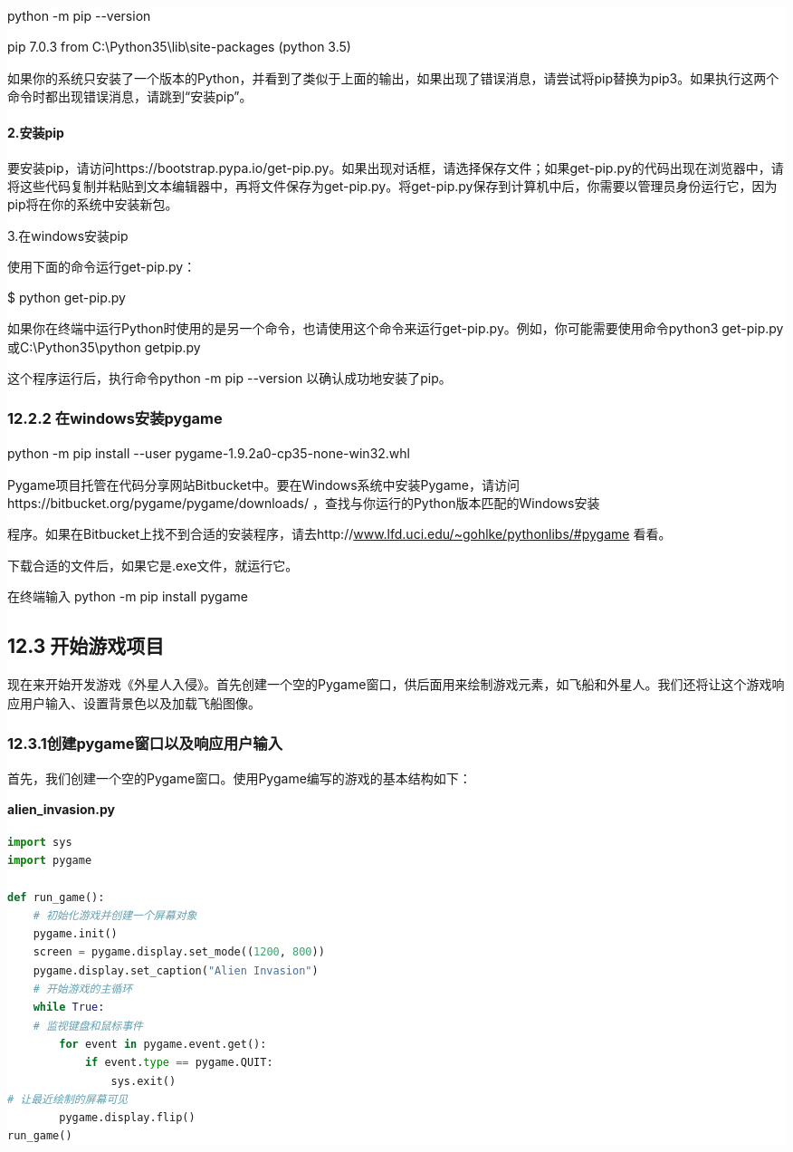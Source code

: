 python -m pip --version 

pip 7.0.3 from C:\Python35\lib\site-packages (python 3.5)

如果你的系统只安装了一个版本的Python，并看到了类似于上面的输出，如果出现了错误消息，请尝试将pip替换为pip3。如果执行这两个命令时都出现错误消息，请跳到“安装pip”。

#### 2.安装pip

要安装pip，请访问https://bootstrap.pypa.io/get-pip.py。如果出现对话框，请选择保存文件；如果get-pip.py的代码出现在浏览器中，请将这些代码复制并粘贴到文本编辑器中，再将文件保存为get-pip.py。将get-pip.py保存到计算机中后，你需要以管理员身份运行它，因为pip将在你的系统中安装新包。

3.在windows安装pip

使用下面的命令运行get-pip.py：

$ python get-pip.py

如果你在终端中运行Python时使用的是另一个命令，也请使用这个命令来运行get-pip.py。例如，你可能需要使用命令python3 get-pip.py 或C:\Python35\python  getpip.py 

这个程序运行后，执行命令python -m pip --version 以确认成功地安装了pip。

### 12.2.2 在windows安装pygame

python -m pip install --user pygame-1.9.2a0-cp35-none-win32.whl

Pygame项目托管在代码分享网站Bitbucket中。要在Windows系统中安装Pygame，请访问https://bitbucket.org/pygame/pygame/downloads/ ，查找与你运行的Python版本匹配的Windows安装

程序。如果在Bitbucket上找不到合适的安装程序，请去http://www.lfd.uci.edu/~gohlke/pythonlibs/#pygame 看看。

下载合适的文件后，如果它是.exe文件，就运行它。

在终端输入 python -m pip install  pygame

## 12.3 开始游戏项目

现在来开始开发游戏《外星人入侵》。首先创建一个空的Pygame窗口，供后面用来绘制游戏元素，如飞船和外星人。我们还将让这个游戏响应用户输入、设置背景色以及加载飞船图像。

### 12.3.1创建pygame窗口以及响应用户输入

首先，我们创建一个空的Pygame窗口。使用Pygame编写的游戏的基本结构如下：

**alien_invasion.py**

```python
import sys
import pygame

def run_game():
    # 初始化游戏并创建一个屏幕对象
    pygame.init()
    screen = pygame.display.set_mode((1200, 800))
    pygame.display.set_caption("Alien Invasion")
    # 开始游戏的主循环
    while True:
    # 监视键盘和鼠标事件
        for event in pygame.event.get():
            if event.type == pygame.QUIT:
                sys.exit()
# 让最近绘制的屏幕可见
        pygame.display.flip()
run_game()
```
